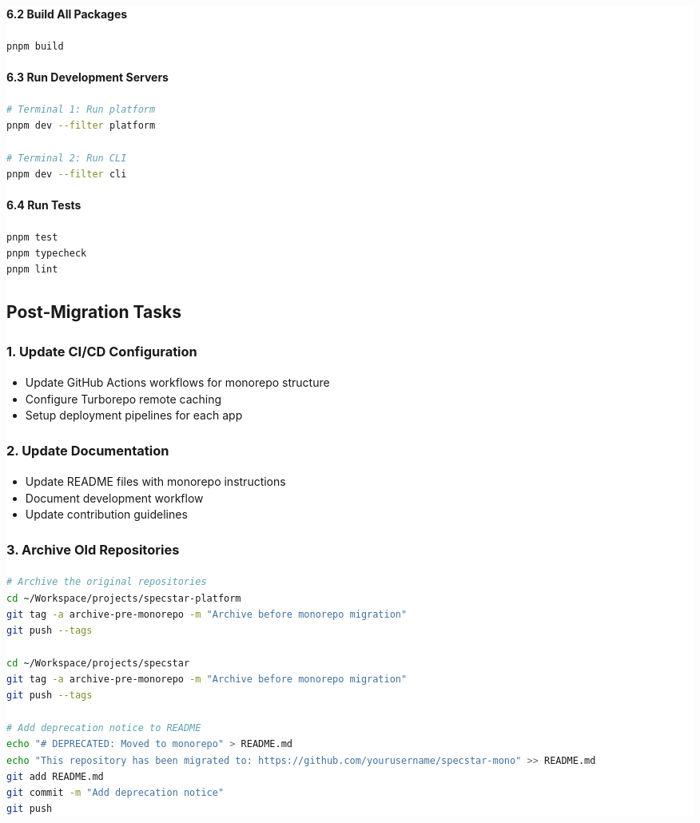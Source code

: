 #### 6.2 Build All Packages
```bash
pnpm build
```

#### 6.3 Run Development Servers
```bash
# Terminal 1: Run platform
pnpm dev --filter platform

# Terminal 2: Run CLI
pnpm dev --filter cli
```

#### 6.4 Run Tests
```bash
pnpm test
pnpm typecheck
pnpm lint
```

## Post-Migration Tasks

### 1. Update CI/CD Configuration
- Update GitHub Actions workflows for monorepo structure
- Configure Turborepo remote caching
- Setup deployment pipelines for each app

### 2. Update Documentation
- Update README files with monorepo instructions
- Document development workflow
- Update contribution guidelines

### 3. Archive Old Repositories
```bash
# Archive the original repositories
cd ~/Workspace/projects/specstar-platform
git tag -a archive-pre-monorepo -m "Archive before monorepo migration"
git push --tags

cd ~/Workspace/projects/specstar
git tag -a archive-pre-monorepo -m "Archive before monorepo migration"
git push --tags

# Add deprecation notice to README
echo "# DEPRECATED: Moved to monorepo" > README.md
echo "This repository has been migrated to: https://github.com/yourusername/specstar-mono" >> README.md
git add README.md
git commit -m "Add deprecation notice"
git push
```
